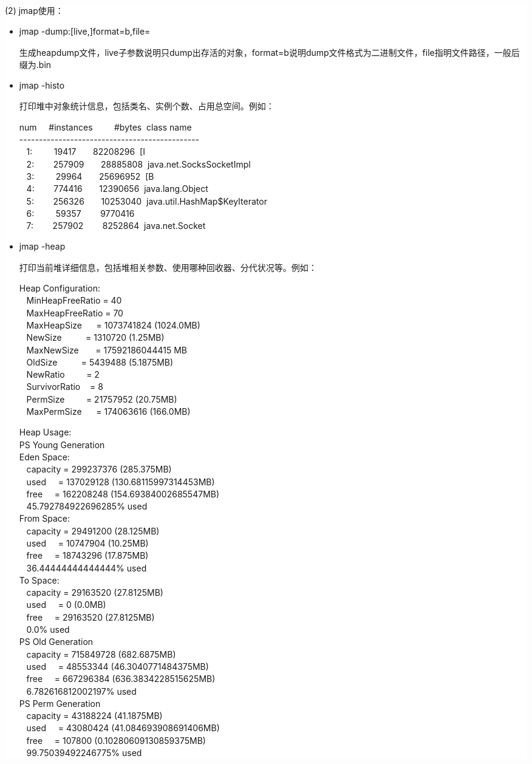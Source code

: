 (2) jmap使用：

 *  jmap -dump:\[live,\]format=b,file=<filename>
    
    生成heapdump文件，live子参数说明只dump出存活的对象，format=b说明dump文件格式为二进制文件，file指明文件路径，一般后缀为.bin 
 *  jmap -histo
    
    打印堆中对象统计信息，包括类名、实例个数、占用总空间。例如：
    
    num     \#instances         \#bytes  class name  
    \----------------------------------------------  
       1:         19417       82208296  \[I  
       2:        257909       28885808  java.net.SocksSocketImpl  
       3:         29964       25696952  \[B  
       4:        774416       12390656  java.lang.Object  
       5:        256326       10253040  java.util.HashMap$KeyIterator  
       6:         59357        9770416  <constMethodKlass>  
       7:        257902        8252864  java.net.Socket
 *  jmap -heap
    
    打印当前堆详细信息，包括堆相关参数、使用哪种回收器、分代状况等。例如：
    
    Heap Configuration:  
       MinHeapFreeRatio = 40  
       MaxHeapFreeRatio = 70  
       MaxHeapSize      = 1073741824 (1024.0MB)  
       NewSize          = 1310720 (1.25MB)  
       MaxNewSize       = 17592186044415 MB  
       OldSize          = 5439488 (5.1875MB)  
       NewRatio         = 2  
       SurvivorRatio    = 8  
       PermSize         = 21757952 (20.75MB)  
       MaxPermSize      = 174063616 (166.0MB)  
      
    Heap Usage:  
    PS Young Generation  
    Eden Space:  
       capacity = 299237376 (285.375MB)  
       used     = 137029128 (130.68115997314453MB)  
       free     = 162208248 (154.69384002685547MB)  
       45.792784922696285% used  
    From Space:  
       capacity = 29491200 (28.125MB)  
       used     = 10747904 (10.25MB)  
       free     = 18743296 (17.875MB)  
       36.44444444444444% used  
    To Space:  
       capacity = 29163520 (27.8125MB)  
       used     = 0 (0.0MB)  
       free     = 29163520 (27.8125MB)  
       0.0% used  
    PS Old Generation  
       capacity = 715849728 (682.6875MB)  
       used     = 48553344 (46.3040771484375MB)  
       free     = 667296384 (636.3834228515625MB)  
       6.782616812002197% used  
    PS Perm Generation  
       capacity = 43188224 (41.1875MB)  
       used     = 43080424 (41.084693908691406MB)  
       free     = 107800 (0.10280609130859375MB)  
       99.75039492246775% used
    